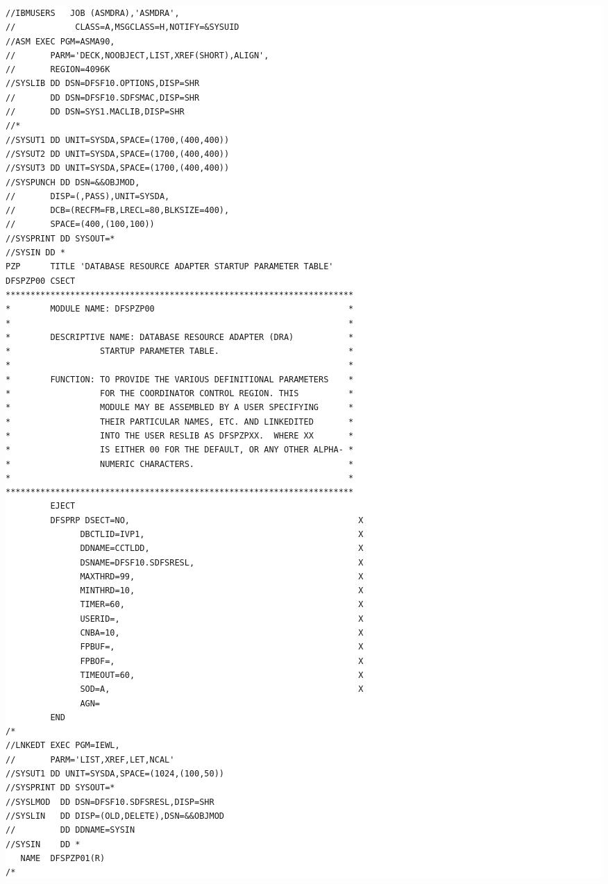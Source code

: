 ```
//IBMUSERS   JOB (ASMDRA),'ASMDRA',                                     
//            CLASS=A,MSGCLASS=H,NOTIFY=&SYSUID                         
//ASM EXEC PGM=ASMA90,                                                  
//       PARM='DECK,NOOBJECT,LIST,XREF(SHORT),ALIGN',                   
//       REGION=4096K                                                   
//SYSLIB DD DSN=DFSF10.OPTIONS,DISP=SHR                                 
//       DD DSN=DFSF10.SDFSMAC,DISP=SHR                                 
//       DD DSN=SYS1.MACLIB,DISP=SHR                                    
//*                                                                     
//SYSUT1 DD UNIT=SYSDA,SPACE=(1700,(400,400))                           
//SYSUT2 DD UNIT=SYSDA,SPACE=(1700,(400,400))                           
//SYSUT3 DD UNIT=SYSDA,SPACE=(1700,(400,400))                           
//SYSPUNCH DD DSN=&&OBJMOD,                                             
//       DISP=(,PASS),UNIT=SYSDA,                                       
//       DCB=(RECFM=FB,LRECL=80,BLKSIZE=400),                           
//       SPACE=(400,(100,100))                                          
//SYSPRINT DD SYSOUT=*                                                  
//SYSIN DD *                                                            
PZP      TITLE 'DATABASE RESOURCE ADAPTER STARTUP PARAMETER TABLE'      
DFSPZP00 CSECT                                                          
**********************************************************************  
*        MODULE NAME: DFSPZP00                                       *  
*                                                                    *  
*        DESCRIPTIVE NAME: DATABASE RESOURCE ADAPTER (DRA)           *  
*                  STARTUP PARAMETER TABLE.                          *  
*                                                                    *  
*        FUNCTION: TO PROVIDE THE VARIOUS DEFINITIONAL PARAMETERS    *  
*                  FOR THE COORDINATOR CONTROL REGION. THIS          *  
*                  MODULE MAY BE ASSEMBLED BY A USER SPECIFYING      *  
*                  THEIR PARTICULAR NAMES, ETC. AND LINKEDITED       *  
*                  INTO THE USER RESLIB AS DFSPZPXX.  WHERE XX       *  
*                  IS EITHER 00 FOR THE DEFAULT, OR ANY OTHER ALPHA- *  
*                  NUMERIC CHARACTERS.                               *  
*                                                                    *  
**********************************************************************  
         EJECT                                                          
         DFSPRP DSECT=NO,                                              X
               DBCTLID=IVP1,                                           X
               DDNAME=CCTLDD,                                          X
               DSNAME=DFSF10.SDFSRESL,                                 X
               MAXTHRD=99,                                             X
               MINTHRD=10,                                             X
               TIMER=60,                                               X
               USERID=,                                                X
               CNBA=10,                                                X
               FPBUF=,                                                 X
               FPBOF=,                                                 X
               TIMEOUT=60,                                             X
               SOD=A,                                                  X
               AGN=                                                     
         END                                                            
/*                                                                      
//LNKEDT EXEC PGM=IEWL,                                                 
//       PARM='LIST,XREF,LET,NCAL'                                      
//SYSUT1 DD UNIT=SYSDA,SPACE=(1024,(100,50))                            
//SYSPRINT DD SYSOUT=*                                                  
//SYSLMOD  DD DSN=DFSF10.SDFSRESL,DISP=SHR                              
//SYSLIN   DD DISP=(OLD,DELETE),DSN=&&OBJMOD                            
//         DD DDNAME=SYSIN                                              
//SYSIN    DD *                                                         
   NAME  DFSPZP01(R)                                                    
/*                                                                      
```